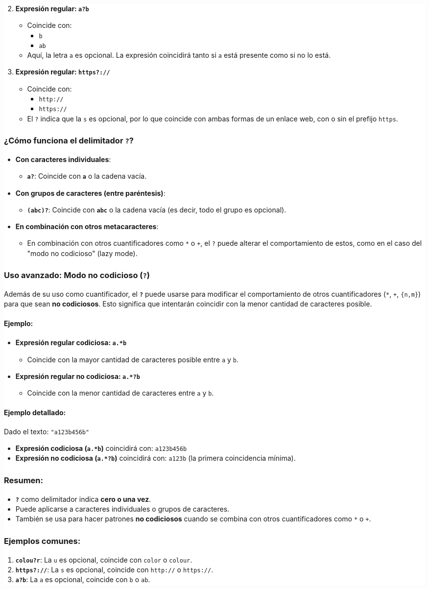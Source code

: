 2. **Expresión regular: `a?b`**
   - Coincide con:
     - `b`
     - `ab`
   - Aquí, la letra `a` es opcional. La expresión coincidirá tanto si `a` está presente como si no lo está.

3. **Expresión regular: `https?://`**
   - Coincide con:
     - `http://`
     - `https://`
   - El `?` indica que la `s` es opcional, por lo que coincide con ambas formas de un enlace web, con o sin el prefijo `https`.

### **¿Cómo funciona el delimitador `?`?**
- **Con caracteres individuales**: 
   - **`a?`**: Coincide con **`a`** o la cadena vacía.
   
- **Con grupos de caracteres (entre paréntesis)**:
   - **`(abc)?`**: Coincide con **`abc`** o la cadena vacía (es decir, todo el grupo es opcional).
   
- **En combinación con otros metacaracteres**: 
   - En combinación con otros cuantificadores como `*` o `+`, el `?` puede alterar el comportamiento de estos, como en el caso del "modo no codicioso" (lazy mode).

### **Uso avanzado: Modo no codicioso (`?`)**
Además de su uso como cuantificador, el **`?`** puede usarse para modificar el comportamiento de otros cuantificadores (`*`, `+`, `{n,m}`) para que sean **no codiciosos**. Esto significa que intentarán coincidir con la menor cantidad de caracteres posible.

#### Ejemplo:
- **Expresión regular codiciosa: `a.*b`**
  - Coincide con la mayor cantidad de caracteres posible entre `a` y `b`.
  
- **Expresión regular no codiciosa: `a.*?b`**
  - Coincide con la menor cantidad de caracteres entre `a` y `b`.

#### Ejemplo detallado:
Dado el texto: `"a123b456b"`
- **Expresión codiciosa (`a.*b`)** coincidirá con: `a123b456b`
- **Expresión no codiciosa (`a.*?b`)** coincidirá con: `a123b` (la primera coincidencia mínima).

### Resumen:
- **`?`** como delimitador indica **cero o una vez**.
- Puede aplicarse a caracteres individuales o grupos de caracteres.
- También se usa para hacer patrones **no codiciosos** cuando se combina con otros cuantificadores como `*` o `+`.

### Ejemplos comunes:
1. **`colou?r`**: La `u` es opcional, coincide con `color` o `colour`.
2. **`https?://`**: La `s` es opcional, coincide con `http://` o `https://`.
3. **`a?b`**: La `a` es opcional, coincide con `b` o `ab`.

